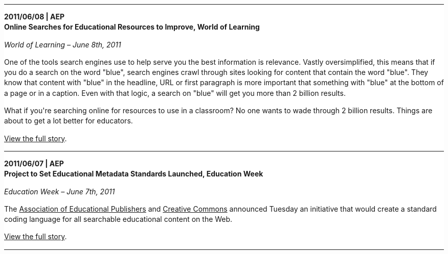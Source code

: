<hr />


<p><strong>2011/06/08 | AEP<br />Online Searches for Educational Resources to Improve, World of Learning</strong></p>

<p><em>World of Learning – June 8th, 2011</em></p>
	
<p>One of the tools search engines use to help serve you the best information is relevance. Vastly oversimplified, this means that if you do a search on the word "blue", search engines crawl through sites looking for content that contain the word "blue". They know that content with "blue" in the headline, URL or first paragraph is more important that something with "blue" at the bottom of a page or in a caption. Even with that logic, a search on "blue" will get you more than 2 billion results.</p>
	
<p>What if you're searching online for resources to use in a classroom? No one wants to wade through 2 billion results. Things are about to get a lot better for educators.</p>
	
<p><a href="http://knowledgeworks.org/worldoflearning/2011/06/online-searches-for-educational-resources-to-improve/">View the full story</a>.</p>

<hr />


<p><strong>2011/06/07 | AEP<br />Project to Set Educational Metadata Standards Launched, Education Week</strong></p>

<p><em>Education Week – June 7th, 2011</em></p>
	
<p>The <a href="http://www.aepweb.org/">Association of Educational Publishers</a> and <a href="http://creativecommons.org/">Creative Commons</a> announced Tuesday an initiative that would create a standard coding language for all searchable educational content on the Web.</p>
	
<p><a href="http://blogs.edweek.org/edweek/DigitalEducation/2011/06/project_to_establish_common_ed.html">View the full story</a>.</p>

<hr />

		